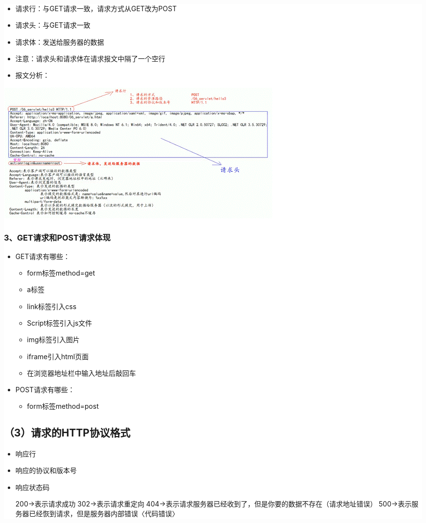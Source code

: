- 请求行：与GET请求一致，请求方式从GET改为POST

- 请求头：与GET请求一致

- 请求体：发送给服务器的数据

- 注意：请求头和请求体在请求报文中隔了一个空行

- 报文分析：

![clipboard.png](Servlet%E7%A8%8B%E5%BA%8F.assets/clip_image010.gif)

### 3、GET请求和POST请求体现

- GET请求有哪些：

    - form标签method=get

    - a标签

    - link标签引入css

    - Script标签引入js文件

    - img标签引入图片

    - iframe引入html页面

    - 在浏览器地址栏中输入地址后敲回车

- POST请求有哪些：

    - form标签method=post


## （3）请求的HTTP协议格式

- 响应行

- 响应的协议和版本号
- 响应状态码

    200->表示请求成功
    302->表示请求重定向
    404->表示请求服务器已经收到了，但是你要的数据不存在（请求地址错误）
    500->表示服务器已经恢到请求，但是服务器内部错误〈代码错误〉
